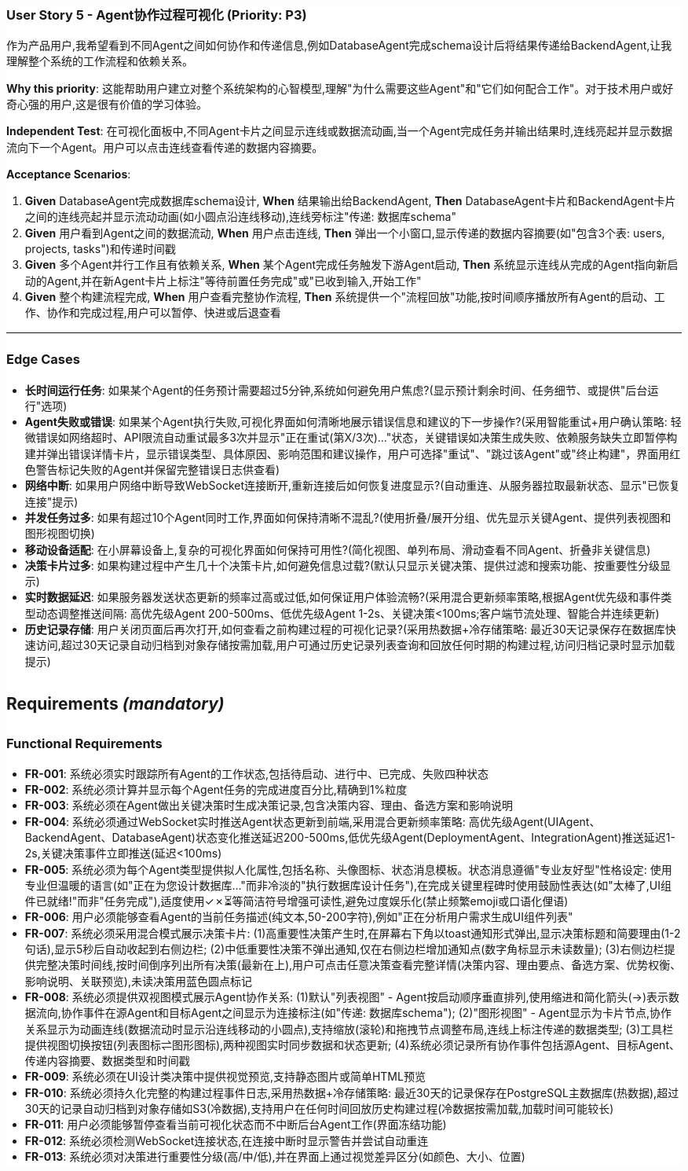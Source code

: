 
### User Story 5 - Agent协作过程可视化 (Priority: P3)

作为产品用户,我希望看到不同Agent之间如何协作和传递信息,例如DatabaseAgent完成schema设计后将结果传递给BackendAgent,让我理解整个系统的工作流程和依赖关系。

**Why this priority**: 这能帮助用户建立对整个系统架构的心智模型,理解"为什么需要这些Agent"和"它们如何配合工作"。对于技术用户或好奇心强的用户,这是很有价值的学习体验。

**Independent Test**: 在可视化面板中,不同Agent卡片之间显示连线或数据流动画,当一个Agent完成任务并输出结果时,连线亮起并显示数据流向下一个Agent。用户可以点击连线查看传递的数据内容摘要。

**Acceptance Scenarios**:

1. **Given** DatabaseAgent完成数据库schema设计, **When** 结果输出给BackendAgent, **Then** DatabaseAgent卡片和BackendAgent卡片之间的连线亮起并显示流动动画(如小圆点沿连线移动),连线旁标注"传递: 数据库schema"
2. **Given** 用户看到Agent之间的数据流动, **When** 用户点击连线, **Then** 弹出一个小窗口,显示传递的数据内容摘要(如"包含3个表: users, projects, tasks")和传递时间戳
3. **Given** 多个Agent并行工作且有依赖关系, **When** 某个Agent完成任务触发下游Agent启动, **Then** 系统显示连线从完成的Agent指向新启动的Agent,并在新Agent卡片上标注"等待前置任务完成"或"已收到输入,开始工作"
4. **Given** 整个构建流程完成, **When** 用户查看完整协作流程, **Then** 系统提供一个"流程回放"功能,按时间顺序播放所有Agent的启动、工作、协作和完成过程,用户可以暂停、快进或后退查看

---

### Edge Cases

- **长时间运行任务**: 如果某个Agent的任务预计需要超过5分钟,系统如何避免用户焦虑?(显示预计剩余时间、任务细节、或提供"后台运行"选项)
- **Agent失败或错误**: 如果某个Agent执行失败,可视化界面如何清晰地展示错误信息和建议的下一步操作?(采用智能重试+用户确认策略: 轻微错误如网络超时、API限流自动重试最多3次并显示"正在重试(第X/3次)..."状态，关键错误如决策生成失败、依赖服务缺失立即暂停构建并弹出错误详情卡片，显示错误类型、具体原因、影响范围和建议操作，用户可选择"重试"、"跳过该Agent"或"终止构建"，界面用红色警告标记失败的Agent并保留完整错误日志供查看)
- **网络中断**: 如果用户网络中断导致WebSocket连接断开,重新连接后如何恢复进度显示?(自动重连、从服务器拉取最新状态、显示"已恢复连接"提示)
- **并发任务过多**: 如果有超过10个Agent同时工作,界面如何保持清晰不混乱?(使用折叠/展开分组、优先显示关键Agent、提供列表视图和图形视图切换)
- **移动设备适配**: 在小屏幕设备上,复杂的可视化界面如何保持可用性?(简化视图、单列布局、滑动查看不同Agent、折叠非关键信息)
- **决策卡片过多**: 如果构建过程中产生几十个决策卡片,如何避免信息过载?(默认只显示关键决策、提供过滤和搜索功能、按重要性分级显示)
- **实时数据延迟**: 如果服务器发送状态更新的频率过高或过低,如何保证用户体验流畅?(采用混合更新频率策略,根据Agent优先级和事件类型动态调整推送间隔: 高优先级Agent 200-500ms、低优先级Agent 1-2s、关键决策<100ms;客户端节流处理、智能合并连续更新)
- **历史记录存储**: 用户关闭页面后再次打开,如何查看之前构建过程的可视化记录?(采用热数据+冷存储策略: 最近30天记录保存在数据库快速访问,超过30天记录自动归档到对象存储按需加载,用户可通过历史记录列表查询和回放任何时期的构建过程,访问归档记录时显示加载提示)

## Requirements *(mandatory)*

### Functional Requirements

- **FR-001**: 系统必须实时跟踪所有Agent的工作状态,包括待启动、进行中、已完成、失败四种状态
- **FR-002**: 系统必须计算并显示每个Agent任务的完成进度百分比,精确到1%粒度
- **FR-003**: 系统必须在Agent做出关键决策时生成决策记录,包含决策内容、理由、备选方案和影响说明
- **FR-004**: 系统必须通过WebSocket实时推送Agent状态更新到前端,采用混合更新频率策略: 高优先级Agent(UIAgent、BackendAgent、DatabaseAgent)状态变化推送延迟200-500ms,低优先级Agent(DeploymentAgent、IntegrationAgent)推送延迟1-2s,关键决策事件立即推送(延迟<100ms)
- **FR-005**: 系统必须为每个Agent类型提供拟人化属性,包括名称、头像图标、状态消息模板。状态消息遵循"专业友好型"性格设定: 使用专业但温暖的语言(如"正在为您设计数据库..."而非冷淡的"执行数据库设计任务"),在完成关键里程碑时使用鼓励性表达(如"太棒了,UI组件已就绪!"而非"任务完成"),适度使用✓✗⏳等简洁符号增强可读性,避免过度娱乐化(禁止频繁emoji或口语化俚语)
- **FR-006**: 用户必须能够查看Agent的当前任务描述(纯文本,50-200字符),例如"正在分析用户需求生成UI组件列表"
- **FR-007**: 系统必须采用混合模式展示决策卡片: (1)高重要性决策产生时,在屏幕右下角以toast通知形式弹出,显示决策标题和简要理由(1-2句话),显示5秒后自动收起到右侧边栏; (2)中低重要性决策不弹出通知,仅在右侧边栏增加通知点(数字角标显示未读数量); (3)右侧边栏提供完整决策时间线,按时间倒序列出所有决策(最新在上),用户可点击任意决策查看完整详情(决策内容、理由要点、备选方案、优势权衡、影响说明、关联预览),未读决策用蓝色圆点标记
- **FR-008**: 系统必须提供双视图模式展示Agent协作关系: (1)默认"列表视图" - Agent按启动顺序垂直排列,使用缩进和简化箭头(→)表示数据流向,协作事件在源Agent和目标Agent之间显示为连接标注(如"传递: 数据库schema"); (2)"图形视图" - Agent显示为卡片节点,协作关系显示为动画连线(数据流动时显示沿连线移动的小圆点),支持缩放(滚轮)和拖拽节点调整布局,连线上标注传递的数据类型; (3)工具栏提供视图切换按钮(列表图标⇌图形图标),两种视图实时同步数据和状态更新; (4)系统必须记录所有协作事件包括源Agent、目标Agent、传递内容摘要、数据类型和时间戳
- **FR-009**: 系统必须在UI设计类决策中提供视觉预览,支持静态图片或简单HTML预览
- **FR-010**: 系统必须持久化完整的构建过程事件日志,采用热数据+冷存储策略: 最近30天的记录保存在PostgreSQL主数据库(热数据),超过30天的记录自动归档到对象存储如S3(冷数据),支持用户在任何时间回放历史构建过程(冷数据按需加载,加载时间可能较长)
- **FR-011**: 用户必须能够暂停查看当前可视化状态而不中断后台Agent工作(界面冻结功能)
- **FR-012**: 系统必须检测WebSocket连接状态,在连接中断时显示警告并尝试自动重连
- **FR-013**: 系统必须对决策进行重要性分级(高/中/低),并在界面上通过视觉差异区分(如颜色、大小、位置)